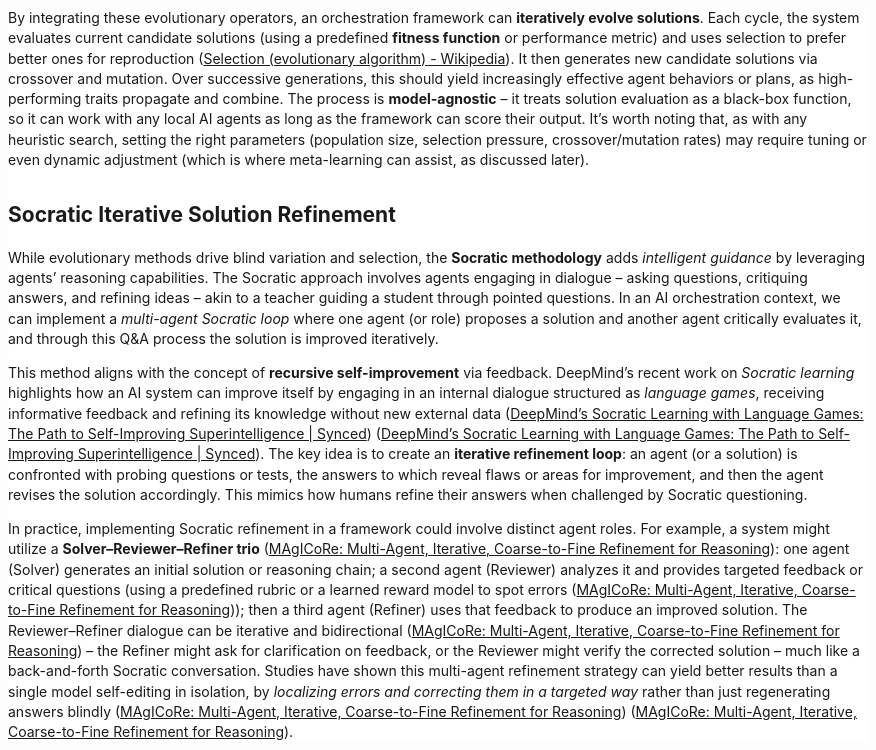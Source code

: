By integrating these evolutionary operators, an orchestration framework can **iteratively evolve solutions**. Each cycle, the system evaluates current candidate solutions (using a predefined **fitness function** or performance metric) and uses selection to prefer better ones for reproduction ([Selection (evolutionary algorithm) - Wikipedia](https://en.wikipedia.org/wiki/Selection_(evolutionary_algorithm)#:~:text=The%20basis%20for%20selection%20is,a%20%2099)). It then generates new candidate solutions via crossover and mutation. Over successive generations, this should yield increasingly effective agent behaviors or plans, as high-performing traits propagate and combine. The process is **model-agnostic** – it treats solution evaluation as a black-box function, so it can work with any local AI agents as long as the framework can score their output. It’s worth noting that, as with any heuristic search, setting the right parameters (population size, selection pressure, crossover/mutation rates) may require tuning or even dynamic adjustment (which is where meta-learning can assist, as discussed later).

## Socratic Iterative Solution Refinement  
While evolutionary methods drive blind variation and selection, the **Socratic methodology** adds *intelligent guidance* by leveraging agents’ reasoning capabilities. The Socratic approach involves agents engaging in dialogue – asking questions, critiquing answers, and refining ideas – akin to a teacher guiding a student through pointed questions. In an AI orchestration context, we can implement a *multi-agent Socratic loop* where one agent (or role) proposes a solution and another agent critically evaluates it, and through this Q&A process the solution is improved iteratively.

This method aligns with the concept of **recursive self-improvement** via feedback. DeepMind’s recent work on *Socratic learning* highlights how an AI system can improve itself by engaging in an internal dialogue structured as *language games*, receiving informative feedback and refining its knowledge without new external data ([DeepMind’s Socratic Learning with Language Games: The Path to Self-Improving Superintelligence | Synced](https://syncedreview.com/2024/11/29/self-evolving-prompts-redefining-ai-alignment-with-deepmind-chicago-us-eva-framework-9/#:~:text=Researchers%20from%20Google%20DeepMind%20introduce,practical%20framework%20to%20implement%20it)) ([DeepMind’s Socratic Learning with Language Games: The Path to Self-Improving Superintelligence | Synced](https://syncedreview.com/2024/11/29/self-evolving-prompts-redefining-ai-alignment-with-deepmind-chicago-us-eva-framework-9/#:~:text=Language%20games%2C%20as%20defined%20in,setup%20directly%20addresses%20the%20two)). The key idea is to create an **iterative refinement loop**: an agent (or a solution) is confronted with probing questions or tests, the answers to which reveal flaws or areas for improvement, and then the agent revises the solution accordingly. This mimics how humans refine their answers when challenged by Socratic questioning.

In practice, implementing Socratic refinement in a framework could involve distinct agent roles. For example, a system might utilize a **Solver–Reviewer–Refiner trio** ([MAgICoRe: Multi-Agent, Iterative, Coarse-to-Fine Refinement for Reasoning](https://arxiv.org/html/2409.12147v1#:~:text=consisting%20of%20three%20agents%3A%20the,address%20the%20issue%20of%20insufficient)): one agent (Solver) generates an initial solution or reasoning chain; a second agent (Reviewer) analyzes it and provides targeted feedback or critical questions (using a predefined rubric or a learned reward model to spot errors ([MAgICoRe: Multi-Agent, Iterative, Coarse-to-Fine Refinement for Reasoning](https://arxiv.org/html/2409.12147v1#:~:text=grained%20and%20iterative%20multi,3.5%20and%20show%20its))); then a third agent (Refiner) uses that feedback to produce an improved solution. The Reviewer–Refiner dialogue can be iterative and bidirectional ([MAgICoRe: Multi-Agent, Iterative, Coarse-to-Fine Refinement for Reasoning](https://arxiv.org/html/2409.12147v1#:~:text=Moreover%2C%20to%20ensure%20effective%20refinement%2C,with%20consistent%20gains%20for%20all)) – the Refiner might ask for clarification on feedback, or the Reviewer might verify the corrected solution – much like a back-and-forth Socratic conversation. Studies have shown this multi-agent refinement strategy can yield better results than a single model self-editing in isolation, by *localizing errors and correcting them in a targeted way* rather than just regenerating answers blindly ([MAgICoRe: Multi-Agent, Iterative, Coarse-to-Fine Refinement for Reasoning](https://arxiv.org/html/2409.12147v1#:~:text=provide%20no%20return,a%20framework%20for%20M%20ulti)) ([MAgICoRe: Multi-Agent, Iterative, Coarse-to-Fine Refinement for Reasoning](https://arxiv.org/html/2409.12147v1#:~:text=Refinement%20%E2%80%93%20where%20solutions%20are,41%3B%20Wojcikowski%20%26%20Kirk%2C%202013)).
